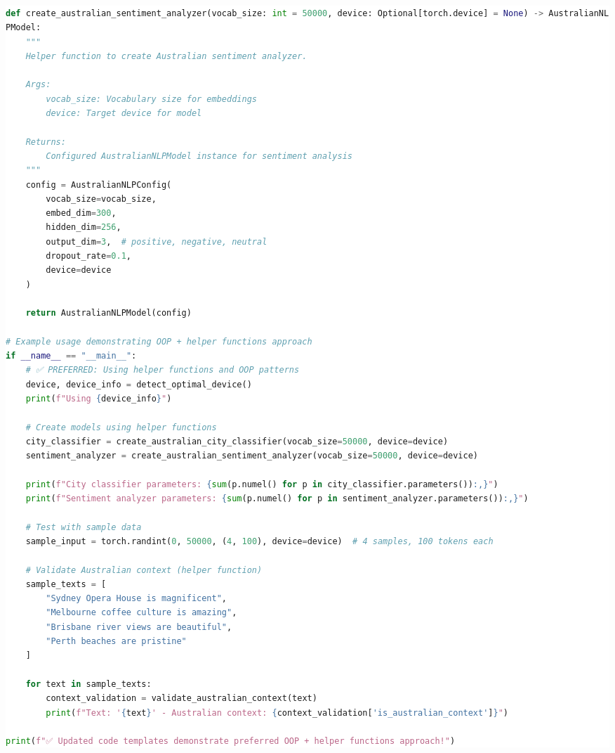 ```python
def create_australian_sentiment_analyzer(vocab_size: int = 50000, device: Optional[torch.device] = None) -> AustralianNLPModel:
    """
    Helper function to create Australian sentiment analyzer.
    
    Args:
        vocab_size: Vocabulary size for embeddings
        device: Target device for model
        
    Returns:
        Configured AustralianNLPModel instance for sentiment analysis
    """
    config = AustralianNLPConfig(
        vocab_size=vocab_size,
        embed_dim=300,
        hidden_dim=256,
        output_dim=3,  # positive, negative, neutral
        dropout_rate=0.1,
        device=device
    )
    
    return AustralianNLPModel(config)

# Example usage demonstrating OOP + helper functions approach
if __name__ == "__main__":
    # ✅ PREFERRED: Using helper functions and OOP patterns
    device, device_info = detect_optimal_device()
    print(f"Using {device_info}")
    
    # Create models using helper functions
    city_classifier = create_australian_city_classifier(vocab_size=50000, device=device)
    sentiment_analyzer = create_australian_sentiment_analyzer(vocab_size=50000, device=device)
    
    print(f"City classifier parameters: {sum(p.numel() for p in city_classifier.parameters()):,}")
    print(f"Sentiment analyzer parameters: {sum(p.numel() for p in sentiment_analyzer.parameters()):,}")
    
    # Test with sample data
    sample_input = torch.randint(0, 50000, (4, 100), device=device)  # 4 samples, 100 tokens each
    
    # Validate Australian context (helper function)
    sample_texts = [
        "Sydney Opera House is magnificent",
        "Melbourne coffee culture is amazing", 
        "Brisbane river views are beautiful",
        "Perth beaches are pristine"
    ]
    
    for text in sample_texts:
        context_validation = validate_australian_context(text)
        print(f"Text: '{text}' - Australian context: {context_validation['is_australian_context']}")

print(f"✅ Updated code templates demonstrate preferred OOP + helper functions approach!")
```
